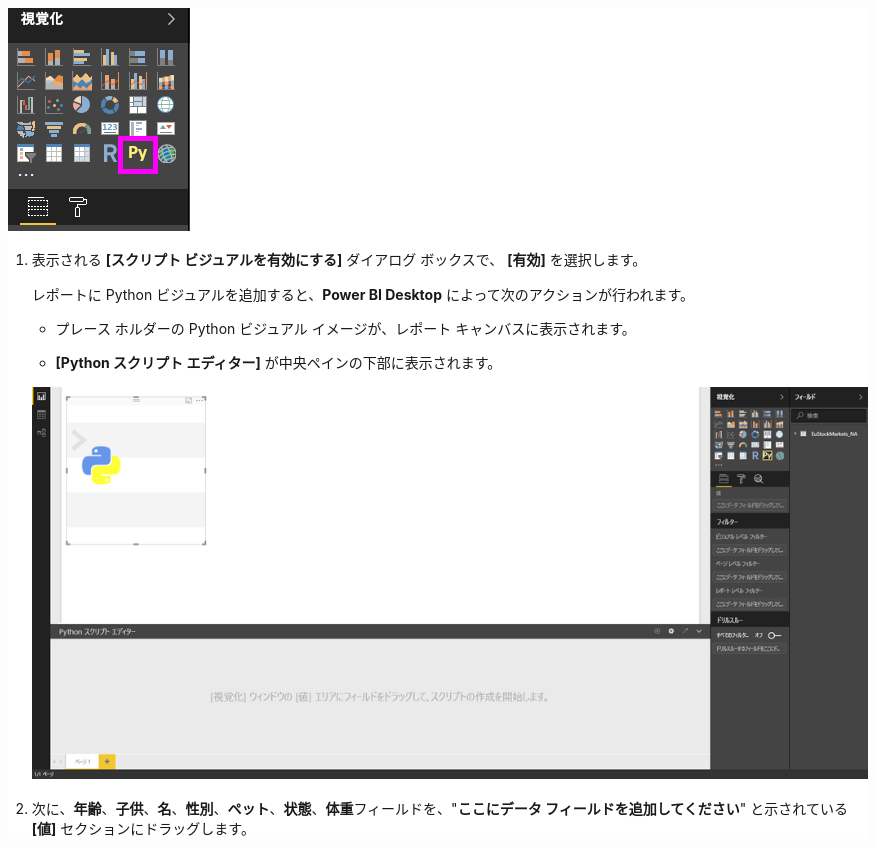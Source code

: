    ![](media/desktop-python-visuals/python-visuals-2.png)

1.  表示される **[スクリプト ビジュアルを有効にする]** ダイアログ ボックスで、 **[有効]** を選択します。 

    レポートに Python ビジュアルを追加すると、**Power BI Desktop** によって次のアクションが行われます。
   
     - プレース ホルダーの Python ビジュアル イメージが、レポート キャンバスに表示されます。
   
     - **[Python スクリプト エディター]** が中央ペインの下部に表示されます。
   
    ![](media/desktop-python-visuals/python-visuals-3.png)

1. 次に、**年齢**、**子供**、**名**、**性別**、**ペット**、**状態**、**体重**フィールドを、"**ここにデータ フィールドを追加してください**" と示されている **[値]** セクションにドラッグします。 
